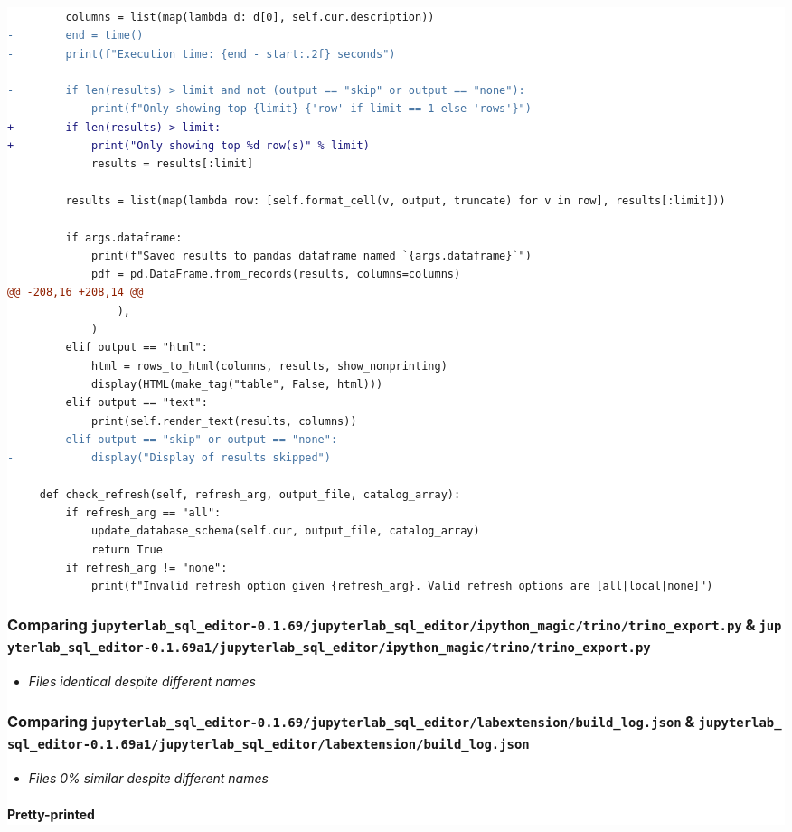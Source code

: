 ```diff
         columns = list(map(lambda d: d[0], self.cur.description))
-        end = time()
-        print(f"Execution time: {end - start:.2f} seconds")
 
-        if len(results) > limit and not (output == "skip" or output == "none"):
-            print(f"Only showing top {limit} {'row' if limit == 1 else 'rows'}")
+        if len(results) > limit:
+            print("Only showing top %d row(s)" % limit)
             results = results[:limit]
 
         results = list(map(lambda row: [self.format_cell(v, output, truncate) for v in row], results[:limit]))
 
         if args.dataframe:
             print(f"Saved results to pandas dataframe named `{args.dataframe}`")
             pdf = pd.DataFrame.from_records(results, columns=columns)
@@ -208,16 +208,14 @@
                 ),
             )
         elif output == "html":
             html = rows_to_html(columns, results, show_nonprinting)
             display(HTML(make_tag("table", False, html)))
         elif output == "text":
             print(self.render_text(results, columns))
-        elif output == "skip" or output == "none":
-            display("Display of results skipped")
 
     def check_refresh(self, refresh_arg, output_file, catalog_array):
         if refresh_arg == "all":
             update_database_schema(self.cur, output_file, catalog_array)
             return True
         if refresh_arg != "none":
             print(f"Invalid refresh option given {refresh_arg}. Valid refresh options are [all|local|none]")
```

### Comparing `jupyterlab_sql_editor-0.1.69/jupyterlab_sql_editor/ipython_magic/trino/trino_export.py` & `jupyterlab_sql_editor-0.1.69a1/jupyterlab_sql_editor/ipython_magic/trino/trino_export.py`

 * *Files identical despite different names*

### Comparing `jupyterlab_sql_editor-0.1.69/jupyterlab_sql_editor/labextension/build_log.json` & `jupyterlab_sql_editor-0.1.69a1/jupyterlab_sql_editor/labextension/build_log.json`

 * *Files 0% similar despite different names*

#### Pretty-printed
